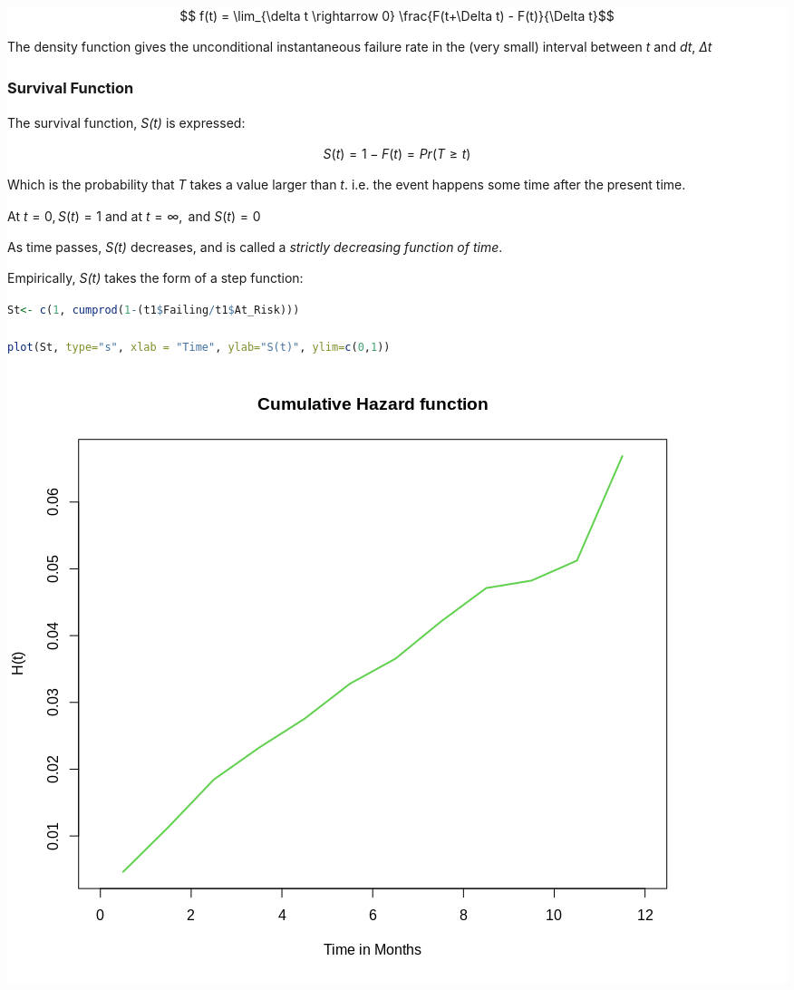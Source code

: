 $$ f(t) = \lim_{\delta t \rightarrow 0} \frac{F(t+\Delta t) - F(t)}{\Delta t}$$

The density function gives the unconditional instantaneous failure rate in the (very small) interval between *t* and *dt*, $\Delta t$

### Survival Function
The survival function, *S(t)* is expressed:

$$ S(t) = 1 - F(t) = Pr (T \geqslant t)$$

Which is the probability that *T* takes a value larger than *t*.  i.e. the event happens some time after the present time.

At $t = 0, S(t) =1 \text { and  at } t= \infty, \text { and } S(t) =0$

As time passes, *S(t)* decreases, and is called a *strictly decreasing function of time*.

Empirically, *S(t)* takes the form of a step function:


```r
St<- c(1, cumprod(1-(t1$Failing/t1$At_Risk)))

plot(St, type="s", xlab = "Time", ylab="S(t)", ylim=c(0,1))
```

![](EX1_ModelData_files/figure-html/unnamed-chunk-6-1.png)
